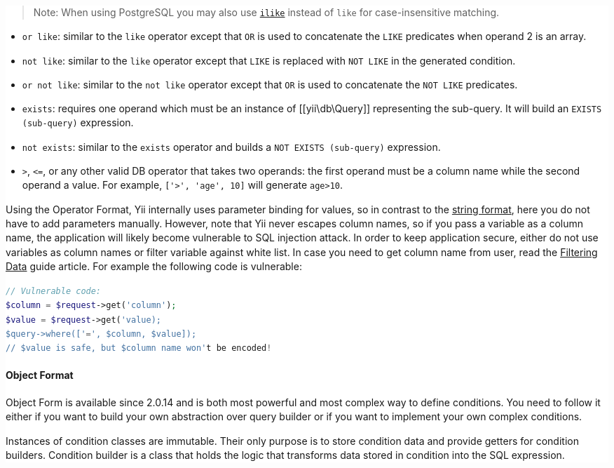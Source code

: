   > Note: When using PostgreSQL you may also use [`ilike`](http://www.postgresql.org/docs/8.3/static/functions-matching.html#FUNCTIONS-LIKE)
  > instead of `like` for case-insensitive matching.

- `or like`: similar to the `like` operator except that `OR` is used to concatenate the `LIKE`
  predicates when operand 2 is an array.

- `not like`: similar to the `like` operator except that `LIKE` is replaced with `NOT LIKE`
  in the generated condition.

- `or not like`: similar to the `not like` operator except that `OR` is used to concatenate
  the `NOT LIKE` predicates.

- `exists`: requires one operand which must be an instance of [[yii\db\Query]] representing the sub-query.
  It will build an `EXISTS (sub-query)` expression.

- `not exists`: similar to the `exists` operator and builds a `NOT EXISTS (sub-query)` expression.

- `>`, `<=`, or any other valid DB operator that takes two operands: the first operand must be a column name
  while the second operand a value. For example, `['>', 'age', 10]` will generate `age>10`.

Using the Operator Format, Yii internally uses parameter binding for values, so in contrast to the [string format](#string-format),
here you do not have to add parameters manually. However, note that Yii never escapes column names, so if you pass
a variable as a column name, the application will likely become vulnerable to SQL injection attack. In order to keep
application secure, either do not use variables as column names or filter variable against white list.
In case you need to get column name from user, read the [Filtering Data](output-data-widgets.md#filtering-data)
guide article. For example the following code is vulnerable:

```php
// Vulnerable code:
$column = $request->get('column');
$value = $request->get('value);
$query->where(['=', $column, $value]);
// $value is safe, but $column name won't be encoded!
```

#### Object Format <span id="object-format"></span>

Object Form is available since 2.0.14 and is both most powerful and most complex way to define conditions.
You need to follow it either if you want to build your own abstraction over query builder or if you want to implement
your own complex conditions.

Instances of condition classes are immutable. Their only purpose is to store condition data and provide getters
for condition builders. Condition builder is a class that holds the logic that transforms data 
stored in condition into the SQL expression.
